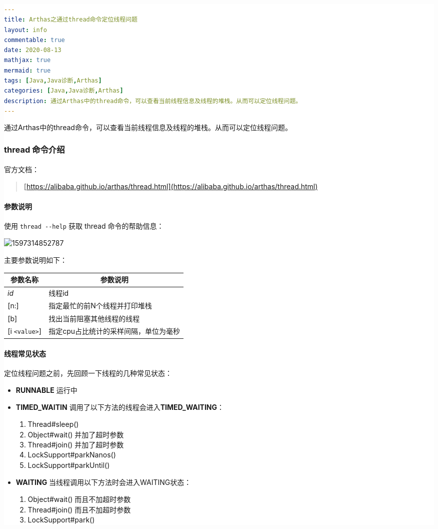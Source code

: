 ```yaml
---
title: Arthas之通过thread命令定位线程问题
layout: info
commentable: true
date: 2020-08-13
mathjax: true
mermaid: true
tags: [Java,Java诊断,Arthas]
categories: [Java,Java诊断,Arthas]
description: 通过Arthas中的thread命令，可以查看当前线程信息及线程的堆栈。从而可以定位线程问题。
---
```


通过Arthas中的thread命令，可以查看当前线程信息及线程的堆栈。从而可以定位线程问题。

### thread 命令介绍

官方文档：

> [https://alibaba.github.io/arthas/thread.html](https://alibaba.github.io/arthas/thread.html)

#### 参数说明

使用 `thread --help` 获取 thread 命令的帮助信息：

![1597314852787](/images/2020/08/1597314852787.png)

主要参数说明如下：

| 参数名称      | 参数说明                              |
| ------------- | ------------------------------------- |
| *id*          | 线程id                                |
| [n:]          | 指定最忙的前N个线程并打印堆栈         |
| [b]           | 找出当前阻塞其他线程的线程            |
| [i `<value>`] | 指定cpu占比统计的采样间隔，单位为毫秒 |

#### 线程常见状态

定位线程问题之前，先回顾一下线程的几种常见状态：

- **RUNNABLE** 运行中
- **TIMED_WAITIN** 调用了以下方法的线程会进入**TIMED_WAITING**：
  1. Thread#sleep()
  2. Object#wait() 并加了超时参数
  3. Thread#join() 并加了超时参数
  4. LockSupport#parkNanos()
  5. LockSupport#parkUntil()

- **WAITING** 当线程调用以下方法时会进入WAITING状态：
  1. Object#wait() 而且不加超时参数
  2. Thread#join() 而且不加超时参数
  3. LockSupport#park()
